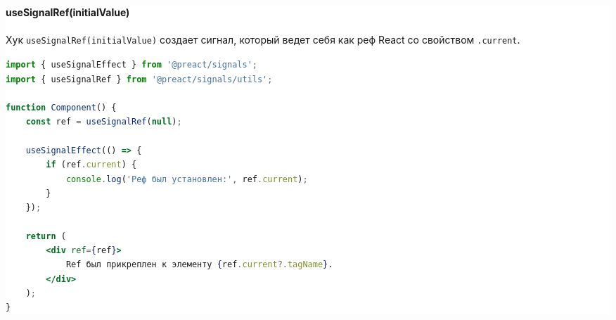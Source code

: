 #### useSignalRef(initialValue)

Хук `useSignalRef(initialValue)` создает сигнал, который ведет себя как реф React со свойством `.current`.

```jsx
import { useSignalEffect } from '@preact/signals';
import { useSignalRef } from '@preact/signals/utils';

function Component() {
	const ref = useSignalRef(null);

	useSignalEffect(() => {
		if (ref.current) {
			console.log('Реф был установлен:', ref.current);
		}
	});

	return (
		<div ref={ref}>
			Ref был прикреплен к элементу {ref.current?.tagName}.
		</div>
	);
}
```
